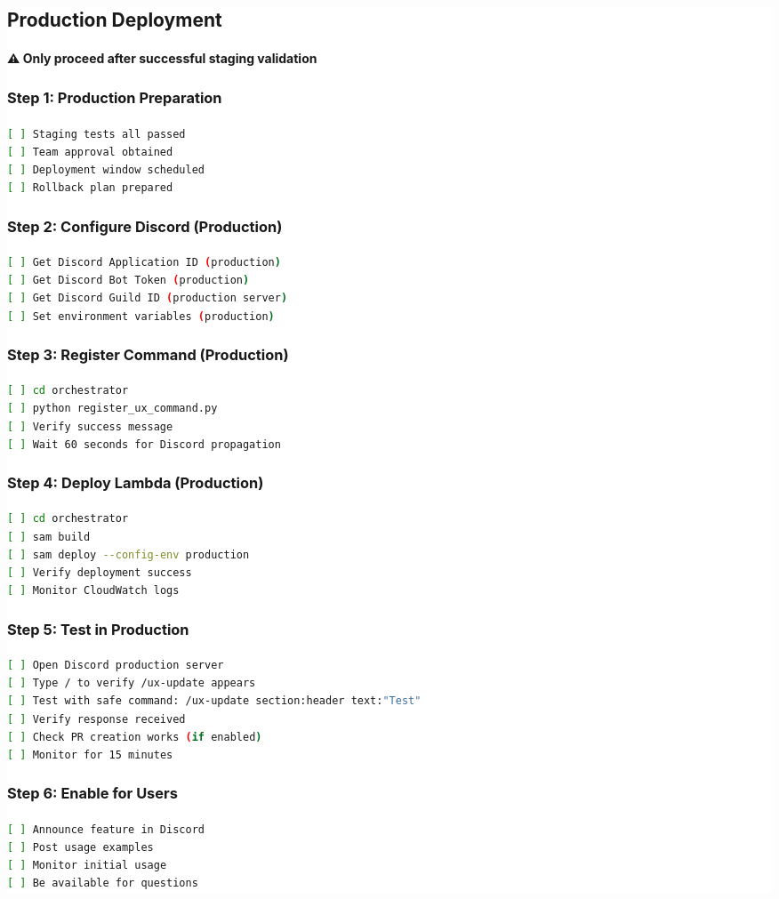 ## Production Deployment

**⚠️ Only proceed after successful staging validation**

### Step 1: Production Preparation
```bash
[ ] Staging tests all passed
[ ] Team approval obtained
[ ] Deployment window scheduled
[ ] Rollback plan prepared
```

### Step 2: Configure Discord (Production)
```bash
[ ] Get Discord Application ID (production)
[ ] Get Discord Bot Token (production)
[ ] Get Discord Guild ID (production server)
[ ] Set environment variables (production)
```

### Step 3: Register Command (Production)
```bash
[ ] cd orchestrator
[ ] python register_ux_command.py
[ ] Verify success message
[ ] Wait 60 seconds for Discord propagation
```

### Step 4: Deploy Lambda (Production)
```bash
[ ] cd orchestrator
[ ] sam build
[ ] sam deploy --config-env production
[ ] Verify deployment success
[ ] Monitor CloudWatch logs
```

### Step 5: Test in Production
```bash
[ ] Open Discord production server
[ ] Type / to verify /ux-update appears
[ ] Test with safe command: /ux-update section:header text:"Test"
[ ] Verify response received
[ ] Check PR creation works (if enabled)
[ ] Monitor for 15 minutes
```

### Step 6: Enable for Users
```bash
[ ] Announce feature in Discord
[ ] Post usage examples
[ ] Monitor initial usage
[ ] Be available for questions
```
